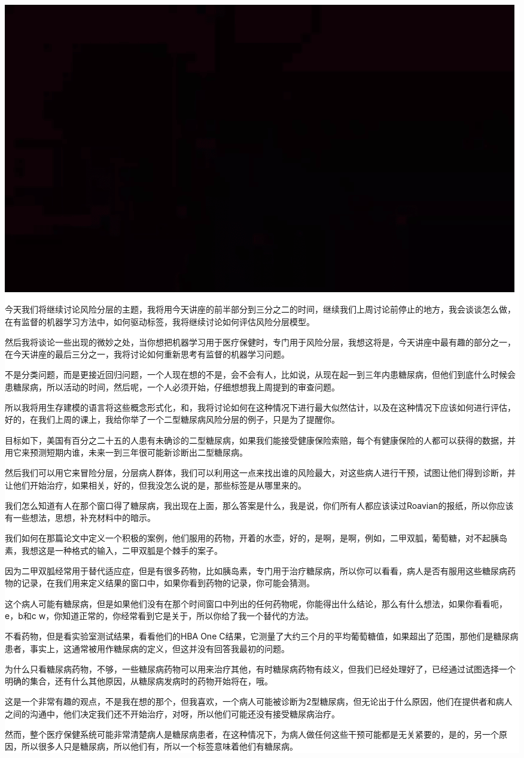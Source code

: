 ![](img/864e1c7ddcc96998c16ee1a519c2ca85_2.png)

今天我们将继续讨论风险分层的主题，我将用今天讲座的前半部分到三分之二的时间，继续我们上周讨论前停止的地方，我会谈谈怎么做，在有监督的机器学习方法中，如何驱动标签，我将继续讨论如何评估风险分层模型。

然后我将谈论一些出现的微妙之处，当你想把机器学习用于医疗保健时，专门用于风险分层，我想这将是，今天讲座中最有趣的部分之一，在今天讲座的最后三分之一，我将讨论如何重新思考有监督的机器学习问题。

不是分类问题，而是更接近回归问题，一个人现在想的不是，会不会有人，比如说，从现在起一到三年内患糖尿病，但他们到底什么时候会患糖尿病，所以活动的时间，然后呢，一个人必须开始，仔细想想我上周提到的审查问题。

所以我将用生存建模的语言将这些概念形式化，和，我将讨论如何在这种情况下进行最大似然估计，以及在这种情况下应该如何进行评估，好的，在我们上周的课上，我给你举了一个二型糖尿病风险分层的例子，只是为了提醒你。

目标如下，美国有百分之二十五的人患有未确诊的二型糖尿病，如果我们能接受健康保险索赔，每个有健康保险的人都可以获得的数据，并用它来预测短期内谁，未来一到三年很可能新诊断出二型糖尿病。

然后我们可以用它来冒险分层，分层病人群体，我们可以利用这一点来找出谁的风险最大，对这些病人进行干预，试图让他们得到诊断，并让他们开始治疗，如果相关，好的，但我没怎么说的是，那些标签是从哪里来的。

我们怎么知道有人在那个窗口得了糖尿病，我出现在上面，那么答案是什么，我是说，你们所有人都应该读过Roavian的报纸，所以你应该有一些想法，思想，补充材料中的暗示。

我们如何在那篇论文中定义一个积极的案例，他们服用的药物，开着的水壶，好的，是啊，是啊，例如，二甲双胍，葡萄糖，对不起胰岛素，我想这是一种格式的输入，二甲双胍是个棘手的案子。

因为二甲双胍经常用于替代适应症，但是有很多药物，比如胰岛素，专门用于治疗糖尿病，所以你可以看看，病人是否有服用这些糖尿病药物的记录，在我们用来定义结果的窗口中，如果你看到药物的记录，你可能会猜测。

这个病人可能有糖尿病，但是如果他们没有在那个时间窗口中列出的任何药物呢，你能得出什么结论，那么有什么想法，如果你看看呃，e，b和c w，你知道正常的，你经常看到它是关于，所以你给了我一个替代的方法。

不看药物，但是看实验室测试结果，看看他们的HBA One C结果，它测量了大约三个月的平均葡萄糖值，如果超出了范围，那他们是糖尿病患者，事实上，这通常被用作糖尿病的定义，但这并没有回答我最初的问题。

为什么只看糖尿病药物，不够，一些糖尿病药物可以用来治疗其他，有时糖尿病药物有歧义，但我们已经处理好了，已经通过试图选择一个明确的集合，还有什么其他原因，从糖尿病发病时的药物开始将在，哦。

这是一个非常有趣的观点，不是我在想的那个，但我喜欢，一个病人可能被诊断为2型糖尿病，但无论出于什么原因，他们在提供者和病人之间的沟通中，他们决定我们还不开始治疗，对呀，所以他们可能还没有接受糖尿病治疗。

然而，整个医疗保健系统可能非常清楚病人是糖尿病患者，在这种情况下，为病人做任何这些干预可能都是无关紧要的，是的，另一个原因，所以很多人只是糖尿病，所以他们有，所以一个标签意味着他们有糖尿病。
